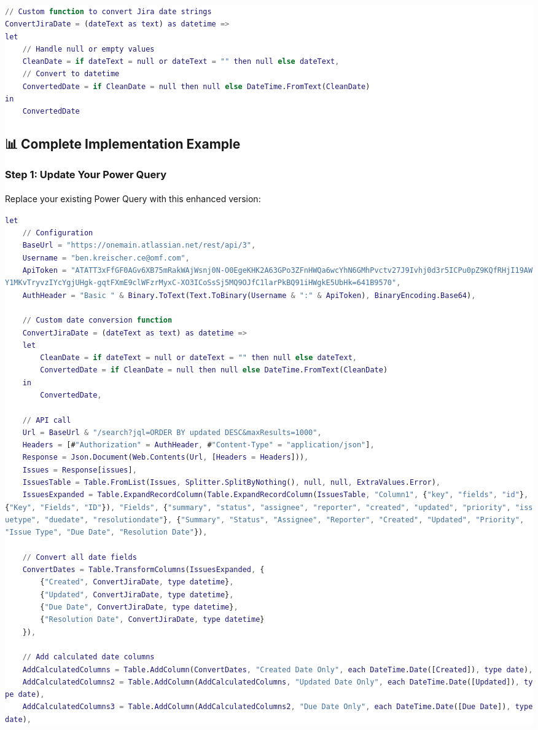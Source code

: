 ```m
// Custom function to convert Jira date strings
ConvertJiraDate = (dateText as text) as datetime =>
let
    // Handle null or empty values
    CleanDate = if dateText = null or dateText = "" then null else dateText,
    // Convert to datetime
    ConvertedDate = if CleanDate = null then null else DateTime.FromText(CleanDate)
in
    ConvertedDate
```

## 📊 **Complete Implementation Example**

### **Step 1: Update Your Power Query**

Replace your existing Power Query with this enhanced version:

```m
let
    // Configuration
    BaseUrl = "https://onemain.atlassian.net/rest/api/3",
    Username = "ben.kreischer.ce@omf.com",
    ApiToken = "ATATT3xFfGF0AGv6XB75mRakWAjWsnj0N-O0EgeKHK2A63GPo3ZFnHWQa6wcYhN6GMhPvctv27J9Ivhj0d3r5ICPu0pZ9KQfRHjI19AWY1MKvTryvzIYcYgjUHgk-gqtFXmE9clWFzrMyxC-XO3ICoSsSj5MQ9OJfC1larPkBQ91iHWgkE5UbHk=641B9570",
    AuthHeader = "Basic " & Binary.ToText(Text.ToBinary(Username & ":" & ApiToken), BinaryEncoding.Base64),
    
    // Custom date conversion function
    ConvertJiraDate = (dateText as text) as datetime =>
    let
        CleanDate = if dateText = null or dateText = "" then null else dateText,
        ConvertedDate = if CleanDate = null then null else DateTime.FromText(CleanDate)
    in
        ConvertedDate,
    
    // API call
    Url = BaseUrl & "/search?jql=ORDER BY updated DESC&maxResults=1000",
    Headers = [#"Authorization" = AuthHeader, #"Content-Type" = "application/json"],
    Response = Json.Document(Web.Contents(Url, [Headers = Headers])),
    Issues = Response[issues],
    IssuesTable = Table.FromList(Issues, Splitter.SplitByNothing(), null, null, ExtraValues.Error),
    IssuesExpanded = Table.ExpandRecordColumn(Table.ExpandRecordColumn(IssuesTable, "Column1", {"key", "fields", "id"}, {"Key", "Fields", "ID"}), "Fields", {"summary", "status", "assignee", "reporter", "created", "updated", "priority", "issuetype", "duedate", "resolutiondate"}, {"Summary", "Status", "Assignee", "Reporter", "Created", "Updated", "Priority", "Issue Type", "Due Date", "Resolution Date"}),
    
    // Convert all date fields
    ConvertDates = Table.TransformColumns(IssuesExpanded, {
        {"Created", ConvertJiraDate, type datetime},
        {"Updated", ConvertJiraDate, type datetime},
        {"Due Date", ConvertJiraDate, type datetime},
        {"Resolution Date", ConvertJiraDate, type datetime}
    }),
    
    // Add calculated date columns
    AddCalculatedColumns = Table.AddColumn(ConvertDates, "Created Date Only", each DateTime.Date([Created]), type date),
    AddCalculatedColumns2 = Table.AddColumn(AddCalculatedColumns, "Updated Date Only", each DateTime.Date([Updated]), type date),
    AddCalculatedColumns3 = Table.AddColumn(AddCalculatedColumns2, "Due Date Only", each DateTime.Date([Due Date]), type date),
```